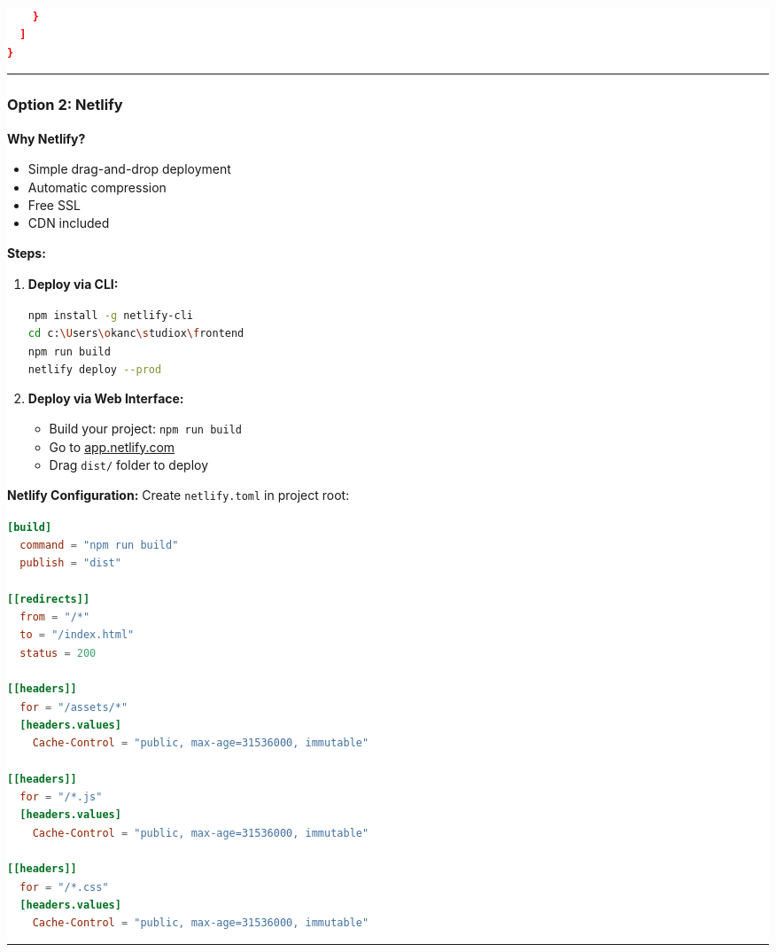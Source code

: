 ```json
    }
  ]
}
```

---

### Option 2: Netlify

**Why Netlify?**
- Simple drag-and-drop deployment
- Automatic compression
- Free SSL
- CDN included

**Steps:**

1. **Deploy via CLI:**
   ```bash
   npm install -g netlify-cli
   cd c:\Users\okanc\studiox\frontend
   npm run build
   netlify deploy --prod
   ```

2. **Deploy via Web Interface:**
   - Build your project: `npm run build`
   - Go to [app.netlify.com](https://app.netlify.com)
   - Drag `dist/` folder to deploy

**Netlify Configuration:**
Create `netlify.toml` in project root:
```toml
[build]
  command = "npm run build"
  publish = "dist"

[[redirects]]
  from = "/*"
  to = "/index.html"
  status = 200

[[headers]]
  for = "/assets/*"
  [headers.values]
    Cache-Control = "public, max-age=31536000, immutable"

[[headers]]
  for = "/*.js"
  [headers.values]
    Cache-Control = "public, max-age=31536000, immutable"

[[headers]]
  for = "/*.css"
  [headers.values]
    Cache-Control = "public, max-age=31536000, immutable"
```

---